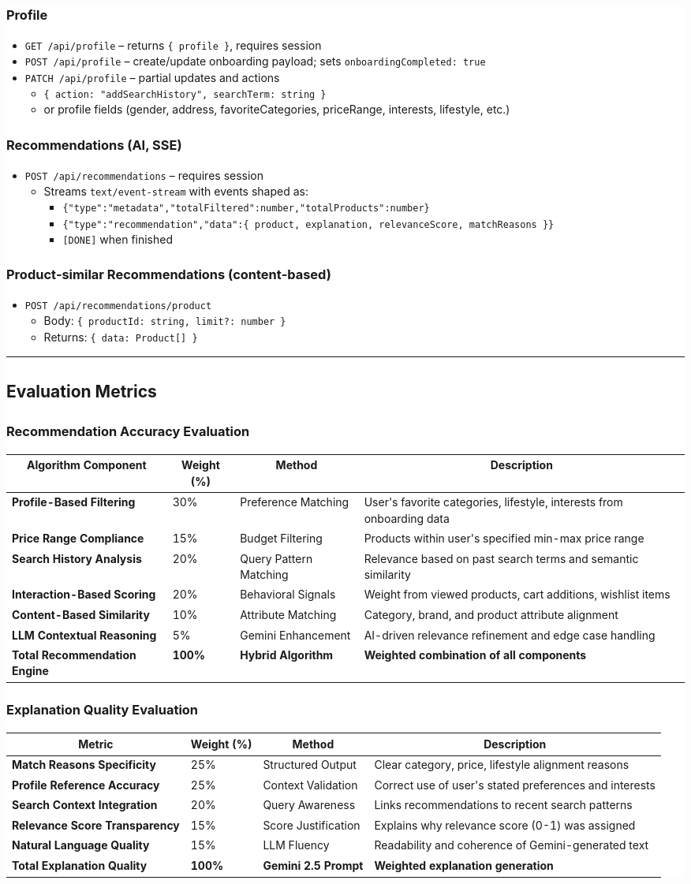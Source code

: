 ### Profile
- `GET /api/profile` – returns `{ profile }`, requires session
- `POST /api/profile` – create/update onboarding payload; sets `onboardingCompleted: true`
- `PATCH /api/profile` – partial updates and actions
  - `{ action: "addSearchHistory", searchTerm: string }`
  - or profile fields (gender, address, favoriteCategories, priceRange, interests, lifestyle, etc.)

### Recommendations (AI, SSE)
- `POST /api/recommendations` – requires session
  - Streams `text/event-stream` with events shaped as:
    - `{"type":"metadata","totalFiltered":number,"totalProducts":number}`
    - `{"type":"recommendation","data":{ product, explanation, relevanceScore, matchReasons }}`
    - `[DONE]` when finished

### Product‑similar Recommendations (content‑based)
- `POST /api/recommendations/product`
  - Body: `{ productId: string, limit?: number }`
  - Returns: `{ data: Product[] }`

---

## Evaluation Metrics

### Recommendation Accuracy Evaluation

| Algorithm Component | Weight (%) | Method | Description |
|---------------------|------------|--------|-------------|
| **Profile-Based Filtering** | 30% | Preference Matching | User's favorite categories, lifestyle, interests from onboarding data |
| **Price Range Compliance** | 15% | Budget Filtering | Products within user's specified min-max price range |
| **Search History Analysis** | 20% | Query Pattern Matching | Relevance based on past search terms and semantic similarity |
| **Interaction-Based Scoring** | 20% | Behavioral Signals | Weight from viewed products, cart additions, wishlist items |
| **Content-Based Similarity** | 10% | Attribute Matching | Category, brand, and product attribute alignment |
| **LLM Contextual Reasoning** | 5% | Gemini Enhancement | AI-driven relevance refinement and edge case handling |
| **Total Recommendation Engine** | **100%** | **Hybrid Algorithm** | **Weighted combination of all components** |

### Explanation Quality Evaluation

| Metric | Weight (%) | Method | Description |
|--------|------------|--------|-------------|
| **Match Reasons Specificity** | 25% | Structured Output | Clear category, price, lifestyle alignment reasons |
| **Profile Reference Accuracy** | 25% | Context Validation | Correct use of user's stated preferences and interests |
| **Search Context Integration** | 20% | Query Awareness | Links recommendations to recent search patterns |
| **Relevance Score Transparency** | 15% | Score Justification | Explains why relevance score (0-1) was assigned |
| **Natural Language Quality** | 15% | LLM Fluency | Readability and coherence of Gemini-generated text |
| **Total Explanation Quality** | **100%** | **Gemini 2.5 Prompt** | **Weighted explanation generation** |
